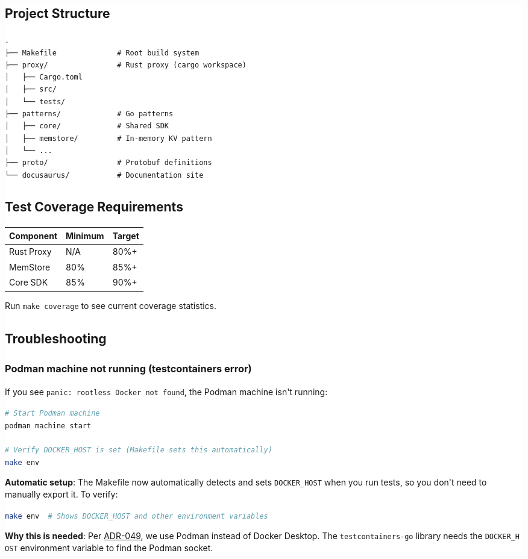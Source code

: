 ## Project Structure

```
.
├── Makefile              # Root build system
├── proxy/                # Rust proxy (cargo workspace)
│   ├── Cargo.toml
│   ├── src/
│   └── tests/
├── patterns/             # Go patterns
│   ├── core/             # Shared SDK
│   ├── memstore/         # In-memory KV pattern
│   └── ...
├── proto/                # Protobuf definitions
└── docusaurus/           # Documentation site
```

## Test Coverage Requirements

| Component      | Minimum | Target |
|----------------|---------|--------|
| Rust Proxy     | N/A     | 80%+   |
| MemStore       | 80%     | 85%+   |
| Core SDK       | 85%     | 90%+   |

Run `make coverage` to see current coverage statistics.

## Troubleshooting

### Podman machine not running (testcontainers error)

If you see `panic: rootless Docker not found`, the Podman machine isn't running:

```bash
# Start Podman machine
podman machine start

# Verify DOCKER_HOST is set (Makefile sets this automatically)
make env
```

**Automatic setup**: The Makefile now automatically detects and sets `DOCKER_HOST` when you run tests, so you don't need to manually export it. To verify:

```bash
make env  # Shows DOCKER_HOST and other environment variables
```

**Why this is needed**: Per [ADR-049](/docs-cms/adr/adr-049-podman-container-optimization.md), we use Podman instead of Docker Desktop. The `testcontainers-go` library needs the `DOCKER_HOST` environment variable to find the Podman socket.
